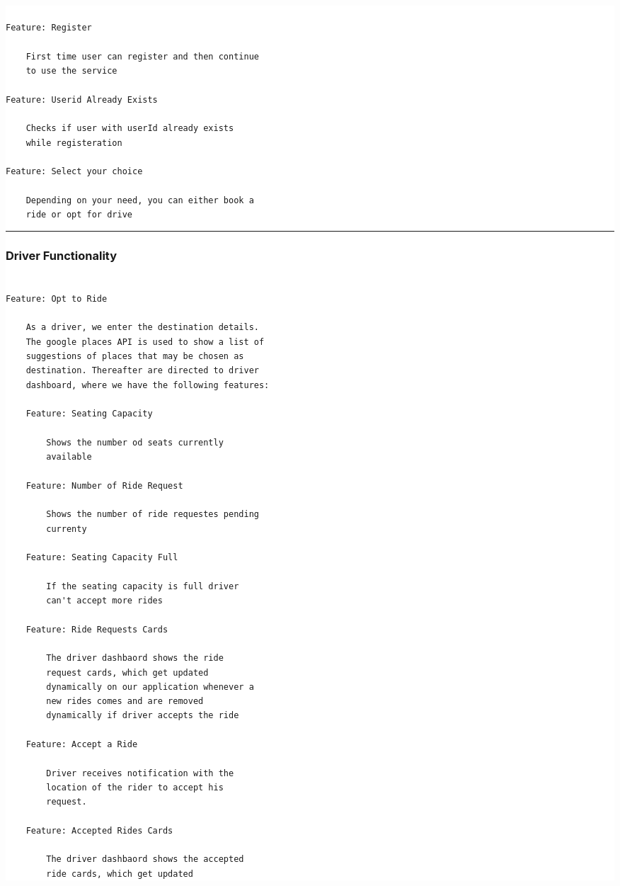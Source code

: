 ```gherkin=

Feature: Register

    First time user can register and then continue
    to use the service
    
Feature: Userid Already Exists

    Checks if user with userId already exists 
    while registeration 

Feature: Select your choice

    Depending on your need, you can either book a
    ride or opt for drive

```
---
### Driver Functionality

```gherkin=

Feature: Opt to Ride

    As a driver, we enter the destination details.
    The google places API is used to show a list of
    suggestions of places that may be chosen as
    destination. Thereafter are directed to driver
    dashboard, where we have the following features:
    
    Feature: Seating Capacity
    
        Shows the number od seats currently
        available
    
    Feature: Number of Ride Request
    
        Shows the number of ride requestes pending
        currenty
    
    Feature: Seating Capacity Full
    
        If the seating capacity is full driver
        can't accept more rides
    
    Feature: Ride Requests Cards
    
        The driver dashbaord shows the ride
        request cards, which get updated
        dynamically on our application whenever a
        new rides comes and are removed
        dynamically if driver accepts the ride
    
    Feature: Accept a Ride
    
        Driver receives notification with the
        location of the rider to accept his
        request.
    
    Feature: Accepted Rides Cards
    
        The driver dashbaord shows the accepted
        ride cards, which get updated
```